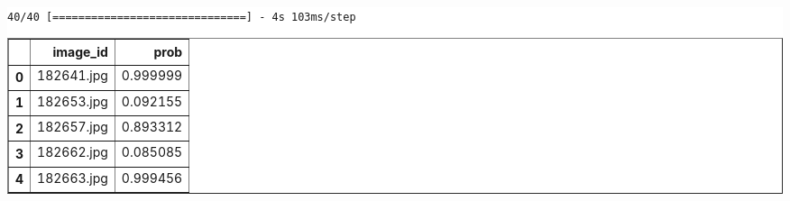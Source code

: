     40/40 [==============================] - 4s 103ms/step
    




<div>
<style scoped>
    .dataframe tbody tr th:only-of-type {
        vertical-align: middle;
    }

    .dataframe tbody tr th {
        vertical-align: top;
    }

    .dataframe thead th {
        text-align: right;
    }
</style>
<table border="1" class="dataframe">
  <thead>
    <tr style="text-align: right;">
      <th></th>
      <th>image_id</th>
      <th>prob</th>
    </tr>
  </thead>
  <tbody>
    <tr>
      <th>0</th>
      <td>182641.jpg</td>
      <td>0.999999</td>
    </tr>
    <tr>
      <th>1</th>
      <td>182653.jpg</td>
      <td>0.092155</td>
    </tr>
    <tr>
      <th>2</th>
      <td>182657.jpg</td>
      <td>0.893312</td>
    </tr>
    <tr>
      <th>3</th>
      <td>182662.jpg</td>
      <td>0.085085</td>
    </tr>
    <tr>
      <th>4</th>
      <td>182663.jpg</td>
      <td>0.999456</td>
    </tr>
  </tbody>
</table>
</div>
